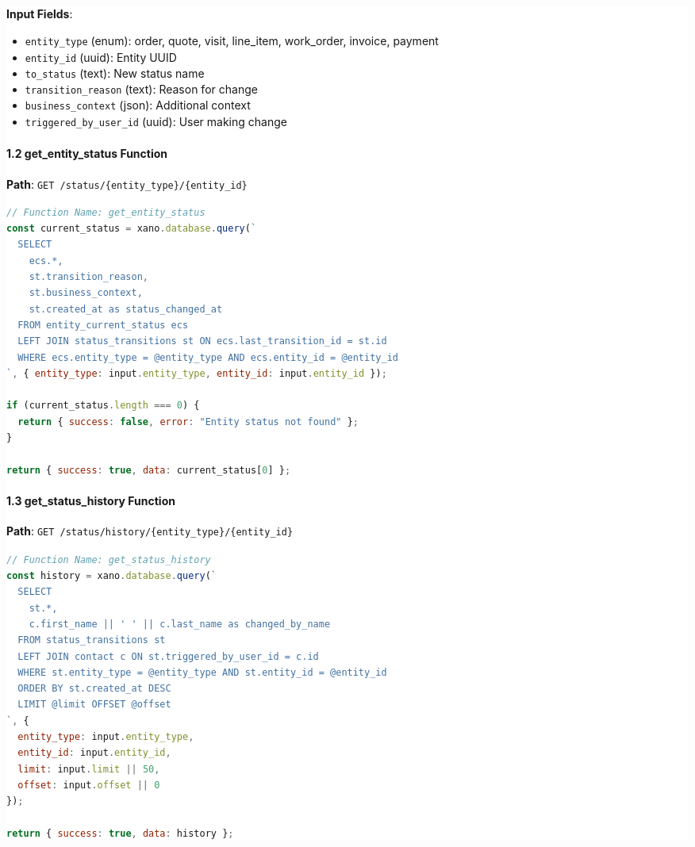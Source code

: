 **Input Fields**:
- `entity_type` (enum): order, quote, visit, line_item, work_order, invoice, payment
- `entity_id` (uuid): Entity UUID
- `to_status` (text): New status name
- `transition_reason` (text): Reason for change
- `business_context` (json): Additional context
- `triggered_by_user_id` (uuid): User making change

#### **1.2 get_entity_status Function**
**Path**: `GET /status/{entity_type}/{entity_id}`

```javascript
// Function Name: get_entity_status
const current_status = xano.database.query(`
  SELECT 
    ecs.*,
    st.transition_reason,
    st.business_context,
    st.created_at as status_changed_at
  FROM entity_current_status ecs
  LEFT JOIN status_transitions st ON ecs.last_transition_id = st.id
  WHERE ecs.entity_type = @entity_type AND ecs.entity_id = @entity_id
`, { entity_type: input.entity_type, entity_id: input.entity_id });

if (current_status.length === 0) {
  return { success: false, error: "Entity status not found" };
}

return { success: true, data: current_status[0] };
```

#### **1.3 get_status_history Function**
**Path**: `GET /status/history/{entity_type}/{entity_id}`

```javascript
// Function Name: get_status_history
const history = xano.database.query(`
  SELECT 
    st.*,
    c.first_name || ' ' || c.last_name as changed_by_name
  FROM status_transitions st
  LEFT JOIN contact c ON st.triggered_by_user_id = c.id
  WHERE st.entity_type = @entity_type AND st.entity_id = @entity_id
  ORDER BY st.created_at DESC
  LIMIT @limit OFFSET @offset
`, {
  entity_type: input.entity_type,
  entity_id: input.entity_id,
  limit: input.limit || 50,
  offset: input.offset || 0
});

return { success: true, data: history };
```
